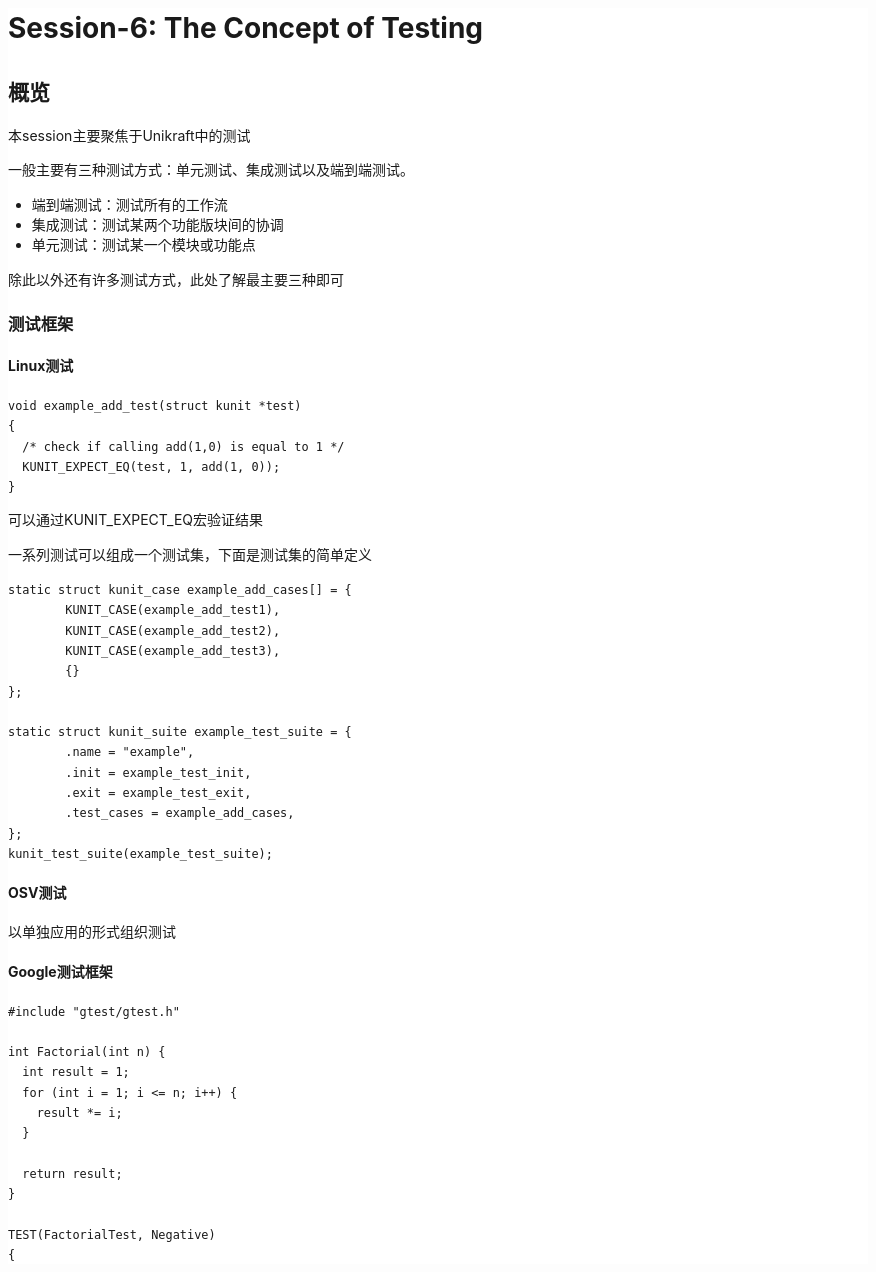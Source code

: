 # Session-6: The Concept of Testing

## 概览

本session主要聚焦于Unikraft中的测试

一般主要有三种测试方式：单元测试、集成测试以及端到端测试。

- 端到端测试：测试所有的工作流
- 集成测试：测试某两个功能版块间的协调
- 单元测试：测试某一个模块或功能点

除此以外还有许多测试方式，此处了解最主要三种即可

### 测试框架

#### Linux测试

```
void example_add_test(struct kunit *test)
{
  /* check if calling add(1,0) is equal to 1 */
  KUNIT_EXPECT_EQ(test, 1, add(1, 0));
}
```

可以通过KUNIT_EXPECT_EQ宏验证结果

一系列测试可以组成一个测试集，下面是测试集的简单定义

```
static struct kunit_case example_add_cases[] = {
        KUNIT_CASE(example_add_test1),
        KUNIT_CASE(example_add_test2),
        KUNIT_CASE(example_add_test3),
        {}
};

static struct kunit_suite example_test_suite = {
        .name = "example",
        .init = example_test_init,
        .exit = example_test_exit,
        .test_cases = example_add_cases,
};
kunit_test_suite(example_test_suite);
```

#### OSV测试

以单独应用的形式组织测试

#### Google测试框架

```
#include "gtest/gtest.h"

int Factorial(int n) {
  int result = 1;
  for (int i = 1; i <= n; i++) {
    result *= i;
  }

  return result;
}

TEST(FactorialTest, Negative)
{
```